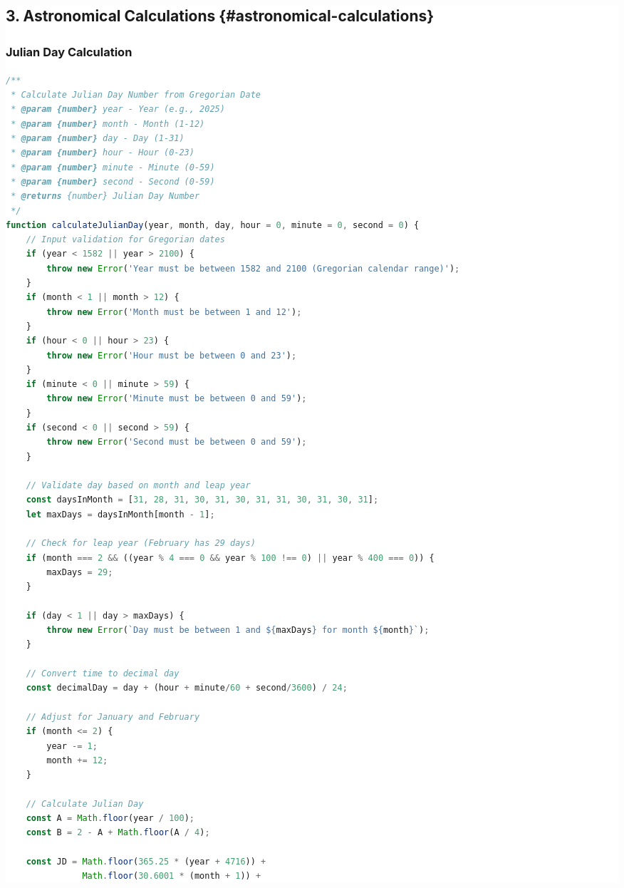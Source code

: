 
## 3. Astronomical Calculations {#astronomical-calculations}

### Julian Day Calculation

```javascript
/**
 * Calculate Julian Day Number from Gregorian Date
 * @param {number} year - Year (e.g., 2025)
 * @param {number} month - Month (1-12)
 * @param {number} day - Day (1-31)
 * @param {number} hour - Hour (0-23)
 * @param {number} minute - Minute (0-59)
 * @param {number} second - Second (0-59)
 * @returns {number} Julian Day Number
 */
function calculateJulianDay(year, month, day, hour = 0, minute = 0, second = 0) {
    // Input validation for Gregorian dates
    if (year < 1582 || year > 2100) {
        throw new Error('Year must be between 1582 and 2100 (Gregorian calendar range)');
    }
    if (month < 1 || month > 12) {
        throw new Error('Month must be between 1 and 12');
    }
    if (hour < 0 || hour > 23) {
        throw new Error('Hour must be between 0 and 23');
    }
    if (minute < 0 || minute > 59) {
        throw new Error('Minute must be between 0 and 59');
    }
    if (second < 0 || second > 59) {
        throw new Error('Second must be between 0 and 59');
    }

    // Validate day based on month and leap year
    const daysInMonth = [31, 28, 31, 30, 31, 30, 31, 31, 30, 31, 30, 31];
    let maxDays = daysInMonth[month - 1];

    // Check for leap year (February has 29 days)
    if (month === 2 && ((year % 4 === 0 && year % 100 !== 0) || year % 400 === 0)) {
        maxDays = 29;
    }

    if (day < 1 || day > maxDays) {
        throw new Error(`Day must be between 1 and ${maxDays} for month ${month}`);
    }

    // Convert time to decimal day
    const decimalDay = day + (hour + minute/60 + second/3600) / 24;

    // Adjust for January and February
    if (month <= 2) {
        year -= 1;
        month += 12;
    }

    // Calculate Julian Day
    const A = Math.floor(year / 100);
    const B = 2 - A + Math.floor(A / 4);

    const JD = Math.floor(365.25 * (year + 4716)) +
               Math.floor(30.6001 * (month + 1)) +
```